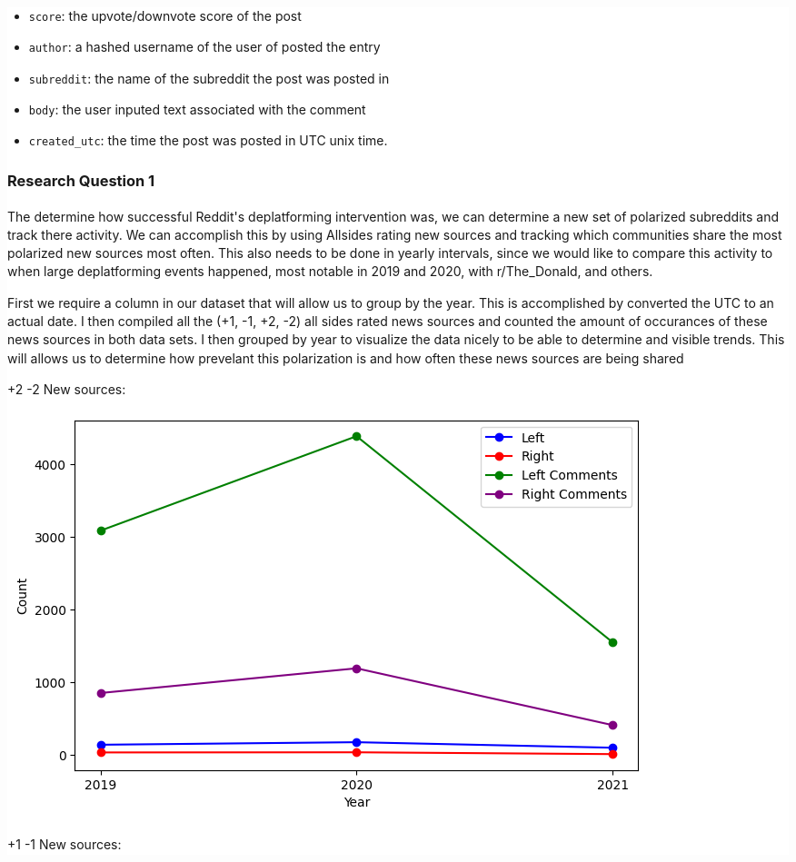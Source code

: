 - `score`: the upvote/downvote score of the post

- `author`: a hashed username of the user of posted the entry

- `subreddit`: the name of the subreddit the post was posted in

- `body`: the user inputed text associated with the comment

- `created_utc`: the time the post was posted in UTC unix time.

### Research Question 1
The determine how successful Reddit's deplatforming intervention was, we can determine a new set of polarized subreddits and track there activity. We can accomplish this 
by using Allsides rating new sources and tracking which communities share the most polarized new sources most often. This also needs to be done in yearly intervals, since 
we would like to compare this activity to when large deplatforming events happened, most notable in 2019 and 2020, with r/The_Donald, and others. 

First we require a column in our dataset that will allow us to group by the year. This is accomplished by converted the UTC to an actual date. I then compiled all the 
(+1, -1, +2, -2) all sides rated news sources and counted the amount of occurances of these news sources in both data sets. I then grouped by year to visualize the data nicely
to be able to determine and visible trends. This will allows us to determine how prevelant this polarization is and how often these news sources are being shared

+2 -2 New sources:

![Alt text](image.png)


+1 -1 New sources: